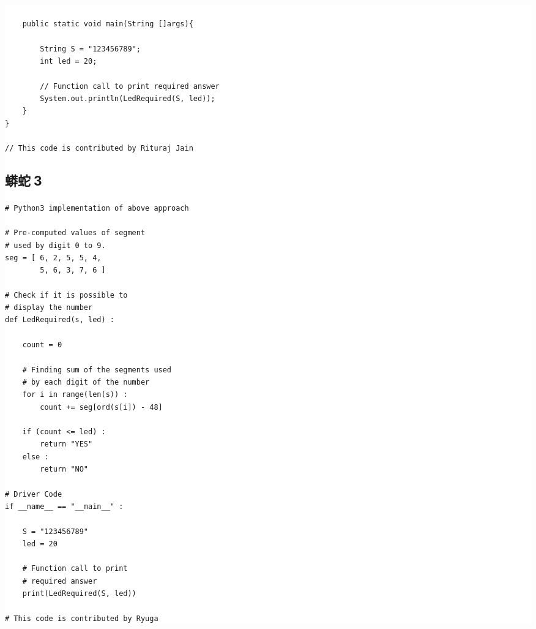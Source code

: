 ```

    public static void main(String []args){

        String S = "123456789";
        int led = 20;

        // Function call to print required answer
        System.out.println(LedRequired(S, led));
    }
}

// This code is contributed by Rituraj Jain
```

## 蟒蛇 3

```
# Python3 implementation of above approach

# Pre-computed values of segment
# used by digit 0 to 9.
seg = [ 6, 2, 5, 5, 4,
        5, 6, 3, 7, 6 ]

# Check if it is possible to
# display the number
def LedRequired(s, led) :

    count = 0

    # Finding sum of the segments used
    # by each digit of the number
    for i in range(len(s)) :
        count += seg[ord(s[i]) - 48]

    if (count <= led) :
        return "YES"
    else :
        return "NO"

# Driver Code
if __name__ == "__main__" :

    S = "123456789"
    led = 20

    # Function call to print
    # required answer
    print(LedRequired(S, led))

# This code is contributed by Ryuga
```

